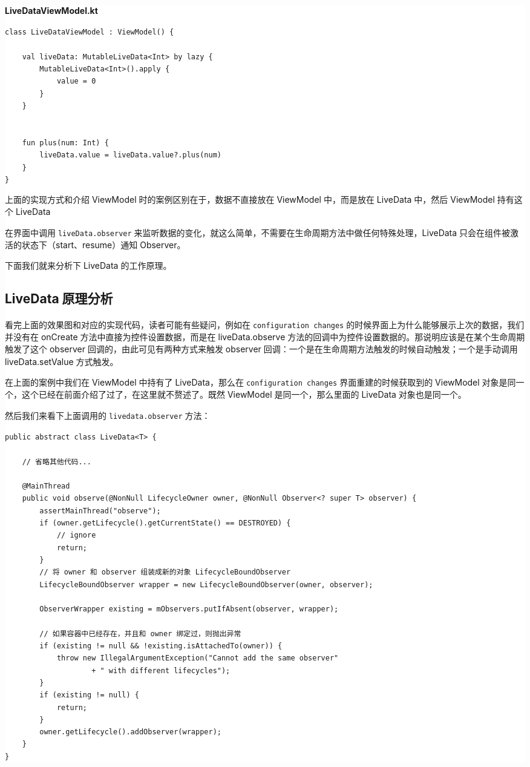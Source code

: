 **LiveDataViewModel.kt**

```
class LiveDataViewModel : ViewModel() {

    val liveData: MutableLiveData<Int> by lazy {
        MutableLiveData<Int>().apply {
            value = 0
        }
    }


    fun plus(num: Int) {
        liveData.value = liveData.value?.plus(num)
    }
}
```

上面的实现方式和介绍 ViewModel 时的案例区别在于，数据不直接放在 ViewModel 中，而是放在 LiveData 中，然后 ViewModel 持有这个 LiveData

在界面中调用 `liveData.observer` 来监听数据的变化，就这么简单，不需要在生命周期方法中做任何特殊处理，LiveData 只会在组件被激活的状态下（start、resume）通知 Observer。

下面我们就来分析下 LiveData 的工作原理。

## LiveData 原理分析

看完上面的效果图和对应的实现代码，读者可能有些疑问，例如在 `configuration changes` 的时候界面上为什么能够展示上次的数据，我们并没有在 onCreate 方法中直接为控件设置数据，而是在 liveData.observe 方法的回调中为控件设置数据的。那说明应该是在某个生命周期触发了这个 observer 回调的，由此可见有两种方式来触发 observer 回调：一个是在生命周期方法触发的时候自动触发；一个是手动调用 liveData.setValue 方式触发。

在上面的案例中我们在 ViewModel 中持有了 LiveData，那么在 `configuration changes` 界面重建的时候获取到的 ViewModel 对象是同一个，这个已经在前面介绍了过了，在这里就不赘述了。既然 ViewModel 是同一个，那么里面的 LiveData 对象也是同一个。

然后我们来看下上面调用的 `livedata.observer` 方法：

```
public abstract class LiveData<T> {

    // 省略其他代码...
    
    @MainThread
    public void observe(@NonNull LifecycleOwner owner, @NonNull Observer<? super T> observer) {
        assertMainThread("observe");
        if (owner.getLifecycle().getCurrentState() == DESTROYED) {
            // ignore
            return;
        }
        // 将 owner 和 observer 组装成新的对象 LifecycleBoundObserver
        LifecycleBoundObserver wrapper = new LifecycleBoundObserver(owner, observer);
        
        ObserverWrapper existing = mObservers.putIfAbsent(observer, wrapper);
        
        // 如果容器中已经存在，并且和 owner 绑定过，则抛出异常
        if (existing != null && !existing.isAttachedTo(owner)) {
            throw new IllegalArgumentException("Cannot add the same observer"
                    + " with different lifecycles");
        }
        if (existing != null) {
            return;
        }
        owner.getLifecycle().addObserver(wrapper);
    }
}
```
